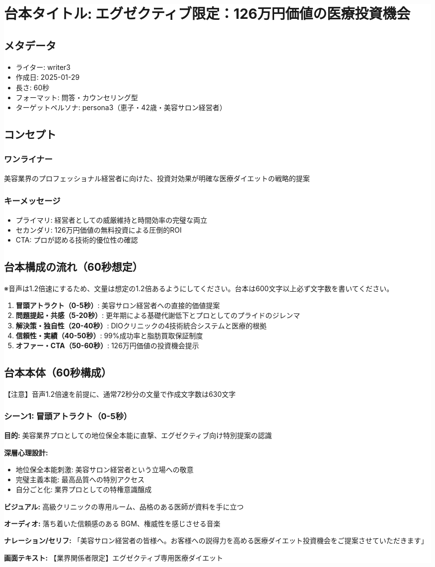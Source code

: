 # 台本タイトル: エグゼクティブ限定：126万円価値の医療投資機会

## メタデータ
- ライター: writer3
- 作成日: 2025-01-29
- 長さ: 60秒
- フォーマット: 問答・カウンセリング型
- ターゲットペルソナ: persona3（恵子・42歳・美容サロン経営者）

## コンセプト
### ワンライナー
美容業界のプロフェッショナル経営者に向けた、投資対効果が明確な医療ダイエットの戦略的提案

### キーメッセージ
- プライマリ: 経営者としての威厳維持と時間効率の完璧な両立
- セカンダリ: 126万円価値の無料投資による圧倒的ROI
- CTA: プロが認める技術的優位性の確認

## 台本構成の流れ（60秒想定）

※音声は1.2倍速にするため、文量は想定の1.2倍あるようにしてください。台本は600文字以上必ず文字数を書いてください。

1. **冒頭アトラクト（0-5秒）**: 美容サロン経営者への直接的価値提案
2. **問題提起・共感（5-20秒）**: 更年期による基礎代謝低下とプロとしてのプライドのジレンマ
3. **解決策・独自性（20-40秒）**: DIOクリニックの4技術統合システムと医療的根拠
4. **信頼性・実績（40-50秒）**: 99%成功率と脂肪買取保証制度
5. **オファー・CTA（50-60秒）**: 126万円価値の投資機会提示

## 台本本体（60秒構成）
【注意】音声1.2倍速を前提に、通常72秒分の文量で作成文字数は630文字

### シーン1: 冒頭アトラクト（0-5秒）
**目的:** 美容業界プロとしての地位保全本能に直撃、エグゼクティブ向け特別提案の認識

**深層心理設計:**
- 地位保全本能刺激: 美容サロン経営者という立場への敬意
- 完璧主義本能: 最高品質への特別アクセス
- 自分ごと化: 業界プロとしての特権意識醸成

**ビジュアル:**
高級クリニックの専用ルーム、品格のある医師が資料を手に立つ

**オーディオ:**
落ち着いた信頼感のある BGM、権威性を感じさせる音楽

**ナレーション/セリフ:**
「美容サロン経営者の皆様へ。お客様への説得力を高める医療ダイエット投資機会をご提案させていただきます」

**画面テキスト:**
【業界関係者限定】エグゼクティブ専用医療ダイエット
